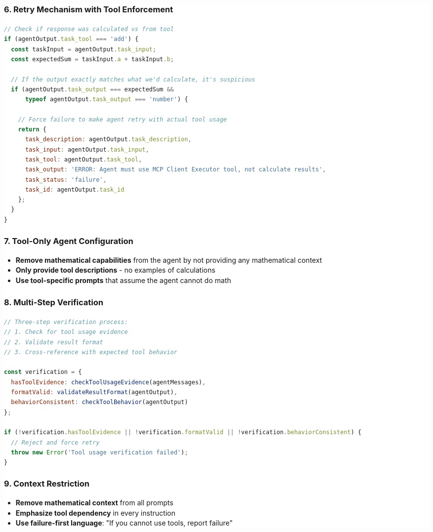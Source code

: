 ### 6. Retry Mechanism with Tool Enforcement
```javascript
// Check if response was calculated vs from tool
if (agentOutput.task_tool === 'add') {
  const taskInput = agentOutput.task_input;
  const expectedSum = taskInput.a + taskInput.b;
  
  // If the output exactly matches what we'd calculate, it's suspicious
  if (agentOutput.task_output === expectedSum && 
      typeof agentOutput.task_output === 'number') {
    
    // Force failure to make agent retry with actual tool usage
    return {
      task_description: agentOutput.task_description,
      task_input: agentOutput.task_input,
      task_tool: agentOutput.task_tool,
      task_output: 'ERROR: Agent must use MCP Client Executor tool, not calculate results',
      task_status: 'failure',
      task_id: agentOutput.task_id
    };
  }
}
```

### 7. Tool-Only Agent Configuration
- **Remove mathematical capabilities** from the agent by not providing any mathematical context
- **Only provide tool descriptions** - no examples of calculations
- **Use tool-specific prompts** that assume the agent cannot do math

### 8. Multi-Step Verification
```javascript
// Three-step verification process:
// 1. Check for tool usage evidence
// 2. Validate result format
// 3. Cross-reference with expected tool behavior

const verification = {
  hasToolEvidence: checkToolUsageEvidence(agentMessages),
  formatValid: validateResultFormat(agentOutput),
  behaviorConsistent: checkToolBehavior(agentOutput)
};

if (!verification.hasToolEvidence || !verification.formatValid || !verification.behaviorConsistent) {
  // Reject and force retry
  throw new Error('Tool usage verification failed');
}
```

### 9. Context Restriction
- **Remove mathematical context** from all prompts
- **Emphasize tool dependency** in every instruction
- **Use failure-first language**: "If you cannot use tools, report failure"
